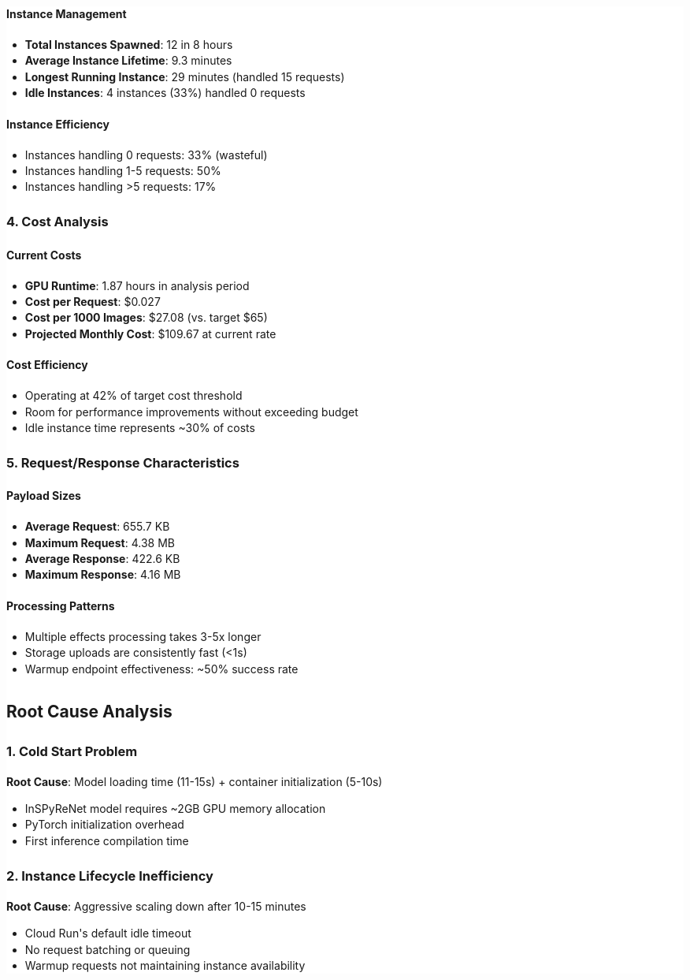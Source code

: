 #### Instance Management
- **Total Instances Spawned**: 12 in 8 hours
- **Average Instance Lifetime**: 9.3 minutes
- **Longest Running Instance**: 29 minutes (handled 15 requests)
- **Idle Instances**: 4 instances (33%) handled 0 requests

#### Instance Efficiency
- Instances handling 0 requests: 33% (wasteful)
- Instances handling 1-5 requests: 50%
- Instances handling >5 requests: 17%

### 4. Cost Analysis

#### Current Costs
- **GPU Runtime**: 1.87 hours in analysis period
- **Cost per Request**: $0.027
- **Cost per 1000 Images**: $27.08 (vs. target $65)
- **Projected Monthly Cost**: $109.67 at current rate

#### Cost Efficiency
- Operating at 42% of target cost threshold
- Room for performance improvements without exceeding budget
- Idle instance time represents ~30% of costs

### 5. Request/Response Characteristics

#### Payload Sizes
- **Average Request**: 655.7 KB
- **Maximum Request**: 4.38 MB
- **Average Response**: 422.6 KB
- **Maximum Response**: 4.16 MB

#### Processing Patterns
- Multiple effects processing takes 3-5x longer
- Storage uploads are consistently fast (<1s)
- Warmup endpoint effectiveness: ~50% success rate

## Root Cause Analysis

### 1. Cold Start Problem
**Root Cause**: Model loading time (11-15s) + container initialization (5-10s)
- InSPyReNet model requires ~2GB GPU memory allocation
- PyTorch initialization overhead
- First inference compilation time

### 2. Instance Lifecycle Inefficiency
**Root Cause**: Aggressive scaling down after 10-15 minutes
- Cloud Run's default idle timeout
- No request batching or queuing
- Warmup requests not maintaining instance availability
